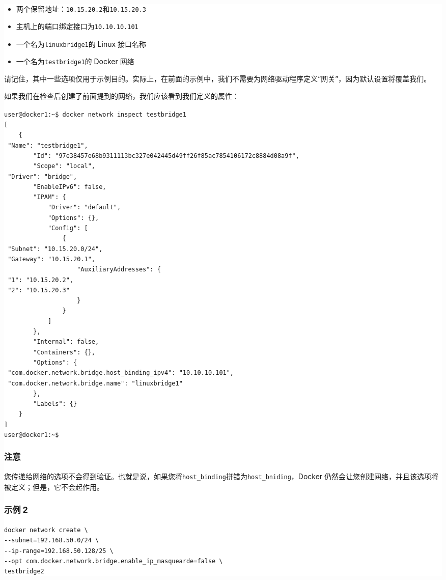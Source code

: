 +   两个保留地址：`10.15.20.2`和`10.15.20.3`

+   主机上的端口绑定接口为`10.10.10.101`

+   一个名为`linuxbridge1`的 Linux 接口名称

+   一个名为`testbridge1`的 Docker 网络

请记住，其中一些选项仅用于示例目的。实际上，在前面的示例中，我们不需要为网络驱动程序定义“网关”，因为默认设置将覆盖我们。

如果我们在检查后创建了前面提到的网络，我们应该看到我们定义的属性：

```
user@docker1:~$ docker network inspect testbridge1
[
    {
 "Name": "testbridge1",
        "Id": "97e38457e68b9311113bc327e042445d49ff26f85ac7854106172c8884d08a9f",
        "Scope": "local",
 "Driver": "bridge",
        "EnableIPv6": false,
        "IPAM": {
            "Driver": "default",
            "Options": {},
            "Config": [
                {
 "Subnet": "10.15.20.0/24",
 "Gateway": "10.15.20.1",
                    "AuxiliaryAddresses": {
 "1": "10.15.20.2",
 "2": "10.15.20.3"
                    }
                }
            ]
        },
        "Internal": false,
        "Containers": {},
        "Options": {
 "com.docker.network.bridge.host_binding_ipv4": "10.10.10.101",
 "com.docker.network.bridge.name": "linuxbridge1"
        },
        "Labels": {}
    }
]
user@docker1:~$
```

### 注意

您传递给网络的选项不会得到验证。也就是说，如果您将`host_binding`拼错为`host_bniding`，Docker 仍然会让您创建网络，并且该选项将被定义；但是，它不会起作用。

### 示例 2

```
docker network create \
--subnet=192.168.50.0/24 \
--ip-range=192.168.50.128/25 \
--opt com.docker.network.bridge.enable_ip_masquearde=false \
testbridge2
```
